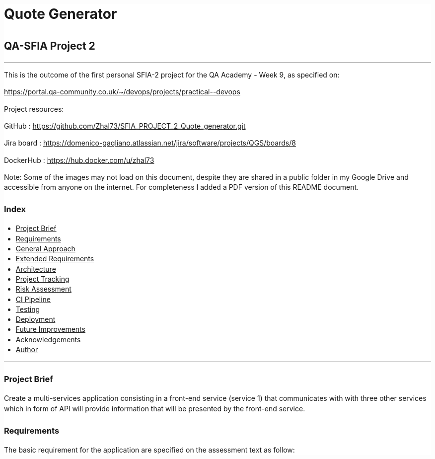 # Quote Generator

## QA-SFIA Project 2

------

This is the outcome of the first personal SFIA-2 project for the QA Academy - Week 9, as specified on:

https://portal.qa-community.co.uk/~/devops/projects/practical--devops



Project resources:

GitHub : https://github.com/Zhal73/SFIA_PROJECT_2_Quote_generator.git

Jira board : https://domenico-gagliano.atlassian.net/jira/software/projects/QGS/boards/8

DockerHub : https://hub.docker.com/u/zhal73



Note: Some of the images may not load on this document, despite they are shared in a public folder in my Google Drive and accessible from anyone on the internet. For completeness I added a PDF version of this README document.

### Index

- [Project Brief](#project-brief)
- [Requirements](#requirements)
- [General Approach](#general-approach)
- [Extended Requirements](#extendedrequirements)
- [Architecture](#architecture)
- [Project Tracking](#projecttracking)
- [Risk Assessment](#riskassessment)
- [CI Pipeline](#cipipeline)
- [Testing](#testing)
- [Deployment](#deployment)
- [Future Improvements](#futureimprovement)
- [Acknowledgements](#acknowledgements)
- [Author](#author)

------

### Project Brief

Create a multi-services application consisting in a front-end service (service 1) that communicates with with three other services which in form of API will provide information that will be presented by the front-end service.

### Requirements

The basic requirement for the application are specified on the assessment text as follow:
